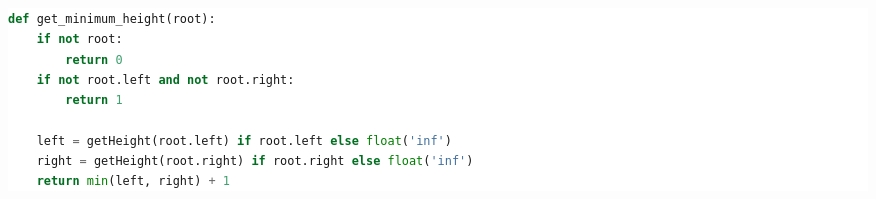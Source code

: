 ```python
def get_minimum_height(root):
    if not root:
        return 0
    if not root.left and not root.right:
        return 1
    
    left = getHeight(root.left) if root.left else float('inf')
    right = getHeight(root.right) if root.right else float('inf')
    return min(left, right) + 1

```


